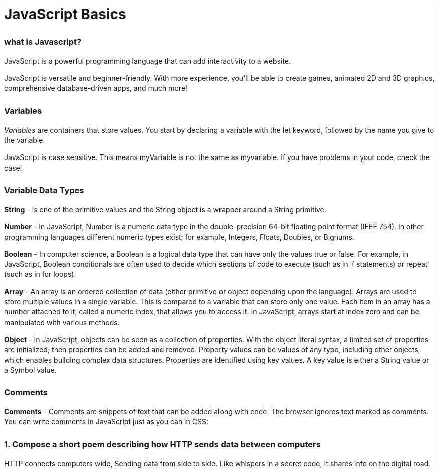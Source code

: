 # JavaScript Basics

### what is Javascript?

JavaScript is a powerful programming language that can add interactivity to a website.

JavaScript is versatile and beginner-friendly. With more experience, you'll be able to create games, animated 2D and 3D graphics, comprehensive database-driven apps, and much more!

### Variables

*Variables* are containers that store values. You start by declaring a variable with the let keyword, followed by the name you give to the variable.

JavaScript is case sensitive. This means myVariable is not the same as myvariable. If you have problems in your code, check the case!

### Variable Data Types

**String** - is one of the primitive values and the String object is a wrapper around a String primitive.

**Number** - In JavaScript, Number is a numeric data type in the double-precision 64-bit floating point format (IEEE 754). In other programming languages different numeric types exist; for example, Integers, Floats, Doubles, or Bignums.

**Boolean** - In computer science, a Boolean is a logical data type that can have only the values true or false.
For example, in JavaScript, Boolean conditionals are often used to decide which sections of code to execute (such as in if statements) or repeat (such as in for loops).

**Array** - An array is an ordered collection of data (either primitive or object depending upon the language). Arrays are used to store multiple values in a single variable. This is compared to a variable that can store only one value.
Each item in an array has a number attached to it, called a numeric index, that allows you to access it. In JavaScript, arrays start at index zero and can be manipulated with various methods.

**Object** - In JavaScript, objects can be seen as a collection of properties. With the object literal syntax, a limited set of properties are initialized; then properties can be added and removed. Property values can be values of any type, including other objects, which enables building complex data structures. Properties are identified using key values. A key value is either a String value or a Symbol value.

### Comments

**Comments** - Comments are snippets of text that can be added along with code. The browser ignores text marked as comments. You can write comments in JavaScript just as you can in CSS:

### 1. Compose a short poem describing how HTTP sends data between computers

HTTP connects computers wide, Sending data from side to side.
Like whispers in a secret code, It shares info on the digital road.
